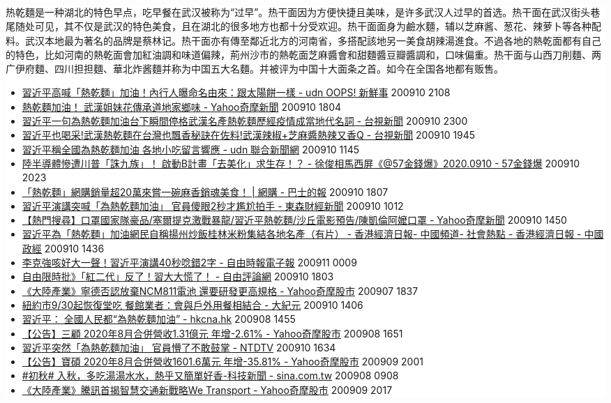 热乾麵是一种湖北的特色早点，吃早餐在武汉被称为“过早”。热干面因为方便快捷且美味，是许多武汉人过早的首选。热干面在武汉街头巷尾随处可见，其不仅是武汉的特色美食，且在湖北的很多地方也都十分受欢迎。热干面面身为鹼水麵，辅以芝麻酱、葱花、辣萝卜等各种配料。武汉本地最为著名的品牌是蔡林记。热干面亦有傳至鄰近北方的河南省，多搭配該地另一美食胡辣湯進食。不過各地的熱乾面都有自己的特色，比如河南的熱乾面會加紅油調和味道偏辣，荊州沙市的熱乾面芝麻醬會和甜麵醬豆瓣醬調和，口味偏重。热干面与山西刀削麵、两广伊府麵、四川担担麵、華北炸酱麵并称为中国五大名麵。并被评为中国十大面条之首。如今在全国各地都有贩售。


- [習近平高喊「熱乾麵」加油！內行人曝命名由來：跟太陽餅一樣 - udn OOPS! 新鮮事](https://udn.com/news/story/120913/4850278 "習近平高喊「熱乾麵」加油！內行人曝命名由來：跟太陽餅一樣 - udn OOPS! 新鮮事") 200910 2108
- [熱乾麵加油！ 武漢姐妹花傳承道地家鄉味 - Yahoo奇摩新聞](https://tw.news.yahoo.com/%E7%86%B1%E4%B9%BE%E9%BA%B5%E5%8A%A0%E6%B2%B9-%E6%AD%A6%E6%BC%A2%E5%A7%90%E5%A6%B9%E8%8A%B1%E5%82%B3%E6%89%BF%E9%81%93%E5%9C%B0%E5%AE%B6%E9%84%89%E5%91%B3-091006927.html "熱乾麵加油！ 武漢姐妹花傳承道地家鄉味 - Yahoo奇摩新聞") 200910 1804
- [習近平一句為熱乾麵加油台下瞬間停格武漢名產熱乾麵歷經疫情成當地代名詞 - 台視新聞](https://www.ttv.com.tw/news/view/10909100015700I/568 "習近平一句為熱乾麵加油台下瞬間停格武漢名產熱乾麵歷經疫情成當地代名詞 - 台視新聞") 200910 2300
- [習近平也喝采!武漢熱乾麵在台灣也飄香秘訣在佐料!武漢辣椒+芝麻醬熱辣又香Q - 台視新聞](https://www.ttv.com.tw/news/view/10909100028100N/573 "習近平也喝采!武漢熱乾麵在台灣也飄香秘訣在佐料!武漢辣椒+芝麻醬熱辣又香Q - 台視新聞") 200910 1945
- [習近平稱全國為熱乾麵加油 各地小吃留言響應 - udn 聯合新聞網](https://udn.com/news/story/7331/4849006?from=udn-ch1_breaknews-1-cate4-news "習近平稱全國為熱乾麵加油 各地小吃留言響應 - udn 聯合新聞網") 200910 1145
- [陸半導體慘遭川普「誅九族」！ 啟動B計畫「去美化」求生存！？ - 徐俊相馬西屏《@57金錢爆》2020.0910 - 57金錢爆](https://www.youtube.com/watch?v=tTS1_mLP8BU "陸半導體慘遭川普「誅九族」！ 啟動B計畫「去美化」求生存！？ - 徐俊相馬西屏《@57金錢爆》2020.0910 - 57金錢爆") 200910 2023
- [「熱乾麵」網購銷量超20萬來嘗一碗麻香銷魂美食！ | 網購 - 巴士的報](https://www.bastillepost.com/hongkong/article/7107315-%E3%80%8C%E7%86%B1%E4%B9%BE%E9%BA%B5%E3%80%8D%E7%B6%B2%E8%B3%BC%E9%8A%B7%E9%87%8F%E8%B6%8520%E8%90%AC-%E4%BE%86%E5%98%97%E4%B8%80%E7%A2%97%E9%BA%BB%E9%A6%99%E9%8A%B7%E9%AD%82%E7%BE%8E%E9%A3%9F "「熱乾麵」網購銷量超20萬來嘗一碗麻香銷魂美食！ | 網購 - 巴士的報") 200910 1807
- [習近平演講突喊「為熱乾麵加油」 官員傻眼2秒才尷尬拍手 - 東森財經新聞](https://fnc.ebc.net.tw/FncNews/Content/124949 "習近平演講突喊「為熱乾麵加油」 官員傻眼2秒才尷尬拍手 - 東森財經新聞") 200910 1012
- [【熱門搜尋】口罩國家隊豪品/塞爾提克激戰暴龍/習近平熱乾麵/沙丘電影預告/陳凱倫阿嬤口罩 - Yahoo奇摩新聞](https://tw.news.yahoo.com/%E7%86%B1%E9%96%80%E6%90%9C%E5%B0%8B%E5%8F%A3%E7%BD%A9%E5%9C%8B%E5%AE%B6%E9%9A%8A%E8%B1%AA%E5%93%81%E5%A1%9E%E7%88%BE%E6%8F%90%E5%85%8B%E6%BF%80%E6%88%B0%E6%9A%B4%E9%BE%8D%E7%BF%92%E8%BF%91%E5%B9%B3%E7%86%B1%E4%B9%BE%E9%BA%B5%E6%B2%99%E4%B8%98%E9%9B%BB%E5%BD%B1%E9%A0%90%E5%91%8A%E9%99%B3%E5%87%B1%E5%80%AB%E9%98%BF%E5%AC%A4%E5%8F%A3%E7%BD%A9-065030365.html "【熱門搜尋】口罩國家隊豪品/塞爾提克激戰暴龍/習近平熱乾麵/沙丘電影預告/陳凱倫阿嬤口罩 - Yahoo奇摩新聞") 200910 1450
- [習近平為「熱乾麵」加油網民自稱揚州炒飯桂林米粉集結各地名產（有片） - 香港經濟日報- 中國頻道- 社會熱點 - 香港經濟日報 - 中國政經](https://china.hket.com/article/2749305/%E7%BF%92%E8%BF%91%E5%B9%B3%E7%82%BA%E3%80%8C%E7%86%B1%E4%B9%BE%E9%BA%B5%E3%80%8D%E5%8A%A0%E6%B2%B9%20%C2%A0%E7%B6%B2%E6%B0%91%E8%87%AA%E7%A8%B1%E6%8F%9A%E5%B7%9E%E7%82%92%E9%A3%AF%E6%A1%82%E6%9E%97%E7%B1%B3%E7%B2%89%E9%9B%86%E7%B5%90%E5%90%84%E5%9C%B0%E5%90%8D%E7%94%A2%EF%BC%88%E6%9C%89%E7%89%87%EF%BC%89?mtc=30008 "習近平為「熱乾麵」加油網民自稱揚州炒飯桂林米粉集結各地名產（有片） - 香港經濟日報- 中國頻道- 社會熱點 - 香港經濟日報 - 中國政經") 200910 1436
- [李克強咳好大一聲！習近平演講40秒唸錯2字 - 自由時報電子報](https://m.ltn.com.tw/news/world/breakingnews/3288299 "李克強咳好大一聲！習近平演講40秒唸錯2字 - 自由時報電子報") 200911 0009
- [自由限時批》「紅二代」反了！習大大慌了！ - 自由評論網](https://talk.ltn.com.tw/article/breakingnews/3287979 "自由限時批》「紅二代」反了！習大大慌了！ - 自由評論網") 200910 1803
- [《大陸產業》寧德否認放棄NCM811電池 還要研發更高規格 - Yahoo奇摩股市](https://tw.stock.yahoo.com/news/%E7%94%9F%E9%86%AB%E8%82%A1-%E5%AE%A2%E6%88%B6%E5%8B%9D%E8%A8%B4-%E4%B8%AD%E5%8C%96%E7%94%9F%E8%A8%82%E5%96%AE%E5%90%83%E8%A3%9C-000229612.html "《大陸產業》寧德否認放棄NCM811電池 還要研發更高規格 - Yahoo奇摩股市") 200907 1837
- [紐約市9/30起恢復堂吃 餐館業者：會與戶外用餐相結合 - 大紀元](https://www.epochtimes.com/b5/20/9/10/n12393416.htm "紐約市9/30起恢復堂吃 餐館業者：會與戶外用餐相結合 - 大紀元") 200910 1406
- [習近平： 全國人民都“為熱乾麵加油” - hkcna.hk](http://www.hkcna.hk/content/2020/0908/849593.shtml "習近平： 全國人民都“為熱乾麵加油” - hkcna.hk") 200908 1455
- [【公告】三顧 2020年8月合併營收1.31億元 年增-2.61% - Yahoo奇摩股市](https://tw.stock.yahoo.com/news/%E5%85%AC%E5%91%8A-%E4%B8%89%E9%A1%A7-2020%E5%B9%B48%E6%9C%88%E5%90%88%E4%BD%B5%E7%87%9F%E6%94%B61-31%E5%84%84%E5%85%83-%E5%B9%B4%E5%A2%9E-085138445.html "【公告】三顧 2020年8月合併營收1.31億元 年增-2.61% - Yahoo奇摩股市") 200908 1651
- [習近平突然「為熱乾麵加油」 官員懵了不敢鼓掌 - NTDTV](https://www.ntdtv.com/gb/2020/09/10/a102937447.html "習近平突然「為熱乾麵加油」 官員懵了不敢鼓掌 - NTDTV") 200910 1634
- [【公告】寶碩 2020年8月合併營收1601.6萬元 年增-35.81% - Yahoo奇摩股市](https://tw.stock.yahoo.com/news/%E5%85%AC%E5%91%8A-%E5%AF%B6%E7%A2%A9-2020%E5%B9%B48%E6%9C%88%E5%90%88%E4%BD%B5%E7%87%9F%E6%94%B61601-6%E8%90%AC%E5%85%83-%E5%B9%B4%E5%A2%9E-030115173.html "【公告】寶碩 2020年8月合併營收1601.6萬元 年增-35.81% - Yahoo奇摩股市") 200909 2001
- [#初秋# 入秋，多吃湯湯水水，熱乎又簡單好香-科技新聞 - sina.com.tw](https://news.sina.com.tw/article/20200908/36273060.html "#初秋# 入秋，多吃湯湯水水，熱乎又簡單好香-科技新聞 - sina.com.tw") 200908 0908
- [《大陸產業》騰訊首揭智慧交通新戰略We Transport - Yahoo奇摩股市](https://tw.stock.yahoo.com/news/%E5%A4%A7%E9%99%B8%E7%94%A2%E6%A5%AD-%E9%A8%B0%E8%A8%8A%E9%A6%96%E6%8F%AD%E6%99%BA%E6%85%A7%E4%BA%A4%E9%80%9A%E6%96%B0%E6%88%B0%E7%95%A5we-transport-031724987.html "《大陸產業》騰訊首揭智慧交通新戰略We Transport - Yahoo奇摩股市") 200909 2017
